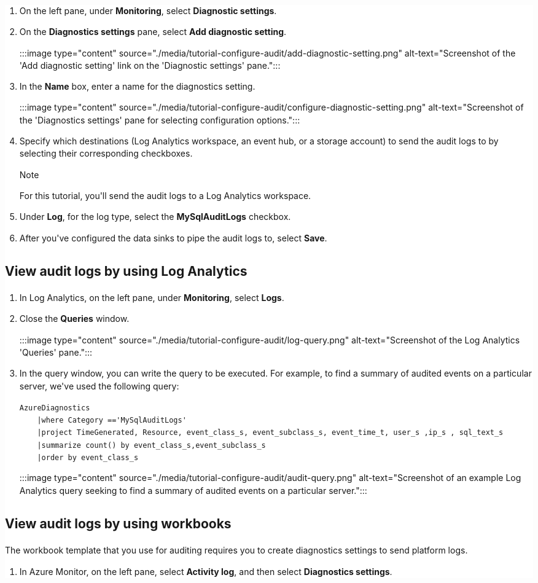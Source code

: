 1. On the left pane, under **Monitoring**, select **Diagnostic settings**.

1. On the **Diagnostics settings** pane, select **Add diagnostic setting**.

    :::image type="content" source="./media/tutorial-configure-audit/add-diagnostic-setting.png" alt-text="Screenshot of the 'Add diagnostic setting' link on the 'Diagnostic settings' pane.":::

1. In the **Name** box, enter a name for the diagnostics setting.

    :::image type="content" source="./media/tutorial-configure-audit/configure-diagnostic-setting.png" alt-text="Screenshot of the 'Diagnostics settings' pane for selecting configuration options.":::

1. Specify which destinations (Log Analytics workspace, an event hub, or a storage account) to send the audit logs to by selecting their corresponding checkboxes.

    >[!Note]
    > For this tutorial, you'll send the audit logs to a Log Analytics workspace.
    
1. Under **Log**, for the log type, select the **MySqlAuditLogs** checkbox.

1. After you've configured the data sinks to pipe the audit logs to, select **Save**.


## View audit logs by using Log Analytics 

1. In Log Analytics, on the left pane, under **Monitoring**, select **Logs**.

1. Close the **Queries** window.  

   :::image type="content" source="./media/tutorial-configure-audit/log-query.png" alt-text="Screenshot of the Log Analytics 'Queries' pane.":::

1. In the query window, you can write the query to be executed. For example, to find a summary of audited events on a particular server, we've used the following query: 

    ```kusto
    AzureDiagnostics
        |where Category =='MySqlAuditLogs' 
        |project TimeGenerated, Resource, event_class_s, event_subclass_s, event_time_t, user_s ,ip_s , sql_text_s 
        |summarize count() by event_class_s,event_subclass_s 
        |order by event_class_s 
    ```
    
    :::image type="content" source="./media/tutorial-configure-audit/audit-query.png" alt-text="Screenshot of an example Log Analytics query seeking to find a summary of audited events on a particular server.":::

## View audit logs by using workbooks 
 
The workbook template that you use for auditing requires you to create diagnostics settings to send platform logs. 

1. In Azure Monitor, on the left pane, select **Activity log**, and then select **Diagnostics settings**. 

